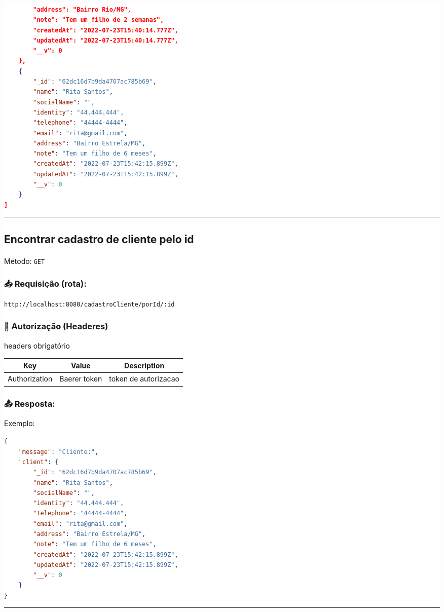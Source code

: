 ```json
        "address": "Bairro Rio/MG",
        "note": "Tem um filho de 2 semanas",
        "createdAt": "2022-07-23T15:40:14.777Z",
        "updatedAt": "2022-07-23T15:40:14.777Z",
        "__v": 0
    },
    {
        "_id": "62dc16d7b9da4707ac785b69",
        "name": "Rita Santos",
        "socialName": "",
        "identity": "44.444.444",
        "telephone": "44444-4444",
        "email": "rita@gmail.com",
        "address": "Bairro Estrela/MG",
        "note": "Tem um filho de 6 meses",
        "createdAt": "2022-07-23T15:42:15.899Z",
        "updatedAt": "2022-07-23T15:42:15.899Z",
        "__v": 0
    }
]
```

---

## Encontrar cadastro de cliente pelo id
 
Método: `GET`

### 📥 Requisição (rota):
```
http://localhost:8080/cadastroCliente/porId/:id
```

### 📜 Autorização (Headeres)
headers obrigatório

| Key           | Value        | Description          |
| -----------   | -----------  | -----------          |
| Authorization | Baerer token | token de autorizacao |

### 📤 Resposta:
Exemplo:
```json
{
    "message": "Cliente:",
    "client": {
        "_id": "62dc16d7b9da4707ac785b69",
        "name": "Rita Santos",
        "socialName": "",
        "identity": "44.444.444",
        "telephone": "44444-4444",
        "email": "rita@gmail.com",
        "address": "Bairro Estrela/MG",
        "note": "Tem um filho de 6 meses",
        "createdAt": "2022-07-23T15:42:15.899Z",
        "updatedAt": "2022-07-23T15:42:15.899Z",
        "__v": 0
    }
}
```

---